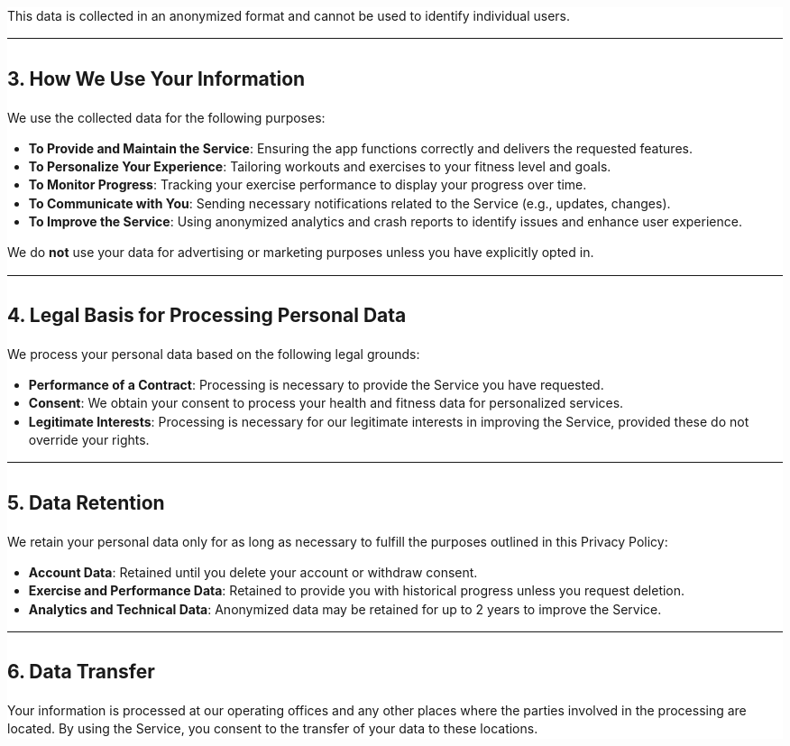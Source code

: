 This data is collected in an anonymized format and cannot be used to identify individual users.

---

## 3. How We Use Your Information

We use the collected data for the following purposes:

- **To Provide and Maintain the Service**: Ensuring the app functions correctly and delivers the requested features.
- **To Personalize Your Experience**: Tailoring workouts and exercises to your fitness level and goals.
- **To Monitor Progress**: Tracking your exercise performance to display your progress over time.
- **To Communicate with You**: Sending necessary notifications related to the Service (e.g., updates, changes).
- **To Improve the Service**: Using anonymized analytics and crash reports to identify issues and enhance user experience.

We do **not** use your data for advertising or marketing purposes unless you have explicitly opted in.

---

## 4. Legal Basis for Processing Personal Data

We process your personal data based on the following legal grounds:

- **Performance of a Contract**: Processing is necessary to provide the Service you have requested.
- **Consent**: We obtain your consent to process your health and fitness data for personalized services.
- **Legitimate Interests**: Processing is necessary for our legitimate interests in improving the Service, provided these do not override your rights.

---

## 5. Data Retention

We retain your personal data only for as long as necessary to fulfill the purposes outlined in this Privacy Policy:

- **Account Data**: Retained until you delete your account or withdraw consent.
- **Exercise and Performance Data**: Retained to provide you with historical progress unless you request deletion.
- **Analytics and Technical Data**: Anonymized data may be retained for up to 2 years to improve the Service.

---

## 6. Data Transfer

Your information is processed at our operating offices and any other places where the parties involved in the processing are located. By using the Service, you consent to the transfer of your data to these locations.
